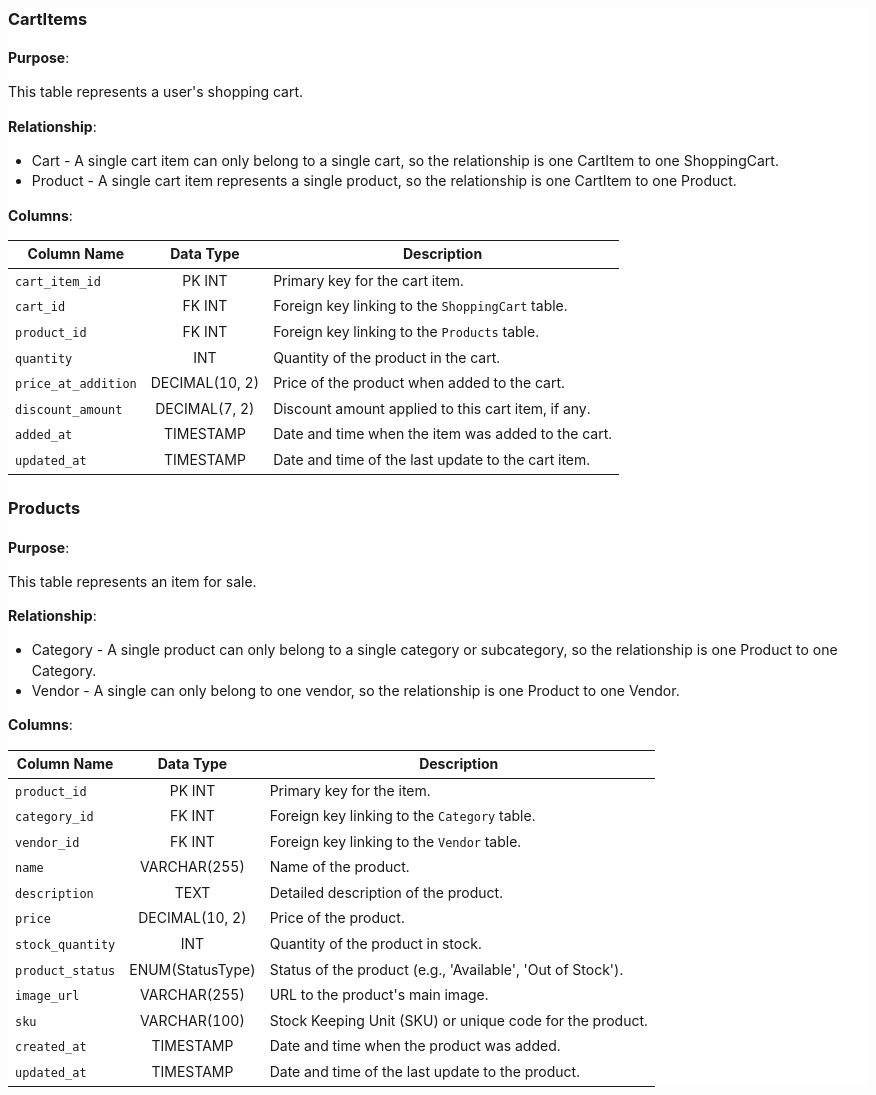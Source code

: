 ### CartItems

**Purpose**:

This table represents a user's shopping cart.

**Relationship**:
* Cart - A single cart item can only belong to a single cart, so the relationship is one CartItem to one ShoppingCart.
* Product - A single cart item represents a single product, so the relationship is one CartItem to one Product.

**Columns**:

| Column Name           | Data Type           | Description                                                                |
| --------------------- | :-----------------: | -------------------------------------------------------------------------- |
| `cart_item_id`        | PK INT              | Primary key for the cart item.                                             |
| `cart_id`             | FK INT              | Foreign key linking to the `ShoppingCart` table.                           |
| `product_id`          | FK INT              | Foreign key linking to the `Products` table.                               |
| `quantity`            | INT                 | Quantity of the product in the cart.                                       |
| `price_at_addition`   | DECIMAL(10, 2)      | Price of the product when added to the cart.                               |
| `discount_amount`     | DECIMAL(7, 2)       | Discount amount applied to this cart item, if any.                         |
| `added_at`            | TIMESTAMP           | Date and time when the item was added to the cart.                         |
| `updated_at`          | TIMESTAMP           | Date and time of the last update to the cart item.                         |


### Products

**Purpose**:

This table represents an item for sale.

**Relationship**:
* Category - A single product can only belong to a single category or subcategory, so the relationship is one Product to one Category.
* Vendor - A single can only belong to one vendor, so the relationship is one Product to one Vendor.

**Columns**:

| Column Name           | Data Type           | Description                                                                |
| --------------------- | :-----------------: | -------------------------------------------------------------------------- |
| `product_id`          | PK INT              | Primary key for the item.                                                  |
| `category_id`         | FK INT              | Foreign key linking to the `Category` table.                               |
| `vendor_id`           | FK INT              | Foreign key linking to the `Vendor` table.                                 |
| `name`                | VARCHAR(255)        | Name of the product.                                                       |
| `description`         | TEXT                | Detailed description of the product.                                       |
| `price`               | DECIMAL(10, 2)      | Price of the product.                                                      |
| `stock_quantity`      | INT                 | Quantity of the product in stock.                                          |
| `product_status`      | ENUM(StatusType)    | Status of the product (e.g., 'Available', 'Out of Stock').                 |
| `image_url`           | VARCHAR(255)        | URL to the product's main image.                                           |
| `sku`                 | VARCHAR(100)        | Stock Keeping Unit (SKU) or unique code for the product.                   |
| `created_at`          | TIMESTAMP           | Date and time when the product was added.                                  |
| `updated_at`          | TIMESTAMP           | Date and time of the last update to the product.                           |